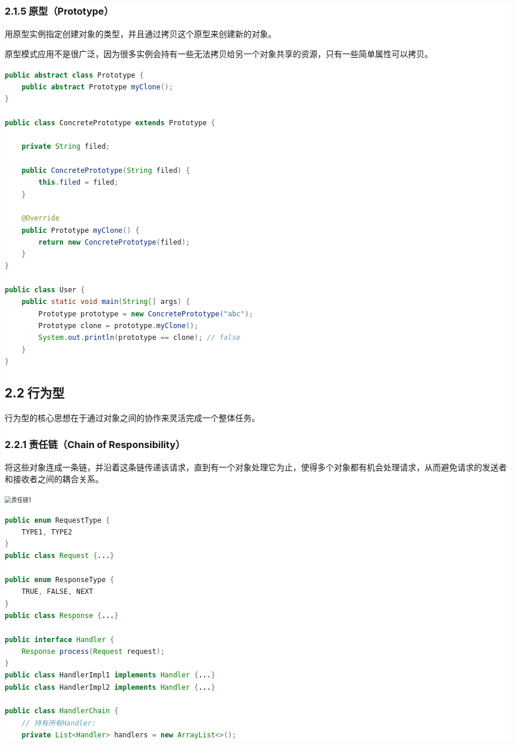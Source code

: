 ### 2.1.5 原型（Prototype）

用原型实例指定创建对象的类型，并且通过拷贝这个原型来创建新的对象。

原型模式应用不是很广泛，因为很多实例会持有一些无法拷贝给另一个对象共享的资源，只有一些简单属性可以拷贝。

```java
public abstract class Prototype {
    public abstract Prototype myClone();
}

public class ConcretePrototype extends Prototype {

    private String filed;

    public ConcretePrototype(String filed) {
        this.filed = filed;
    }

    @Override
    public Prototype myClone() {
        return new ConcretePrototype(filed);
    }
}

public class User {
    public static void main(String[] args) {
        Prototype prototype = new ConcretePrototype("abc");
        Prototype clone = prototype.myClone();
        System.out.println(prototype == clone); // false
    }
}
```

## 2.2 行为型

行为型的核心思想在于通过对象之间的协作来灵活完成一个整体任务。

### 2.2.1 责任链（Chain of Responsibility）

将这些对象连成一条链，并沿着这条链传递该请求，直到有一个对象处理它为止，使得多个对象都有机会处理请求，从而避免请求的发送者和接收者之间的耦合关系。

<img src="责任链1.png" alt="责任链1" style="zoom:70%;" />

```java
public enum RequestType {
    TYPE1, TYPE2
}
public class Request {...}

public enum ResponseType {
    TRUE, FALSE, NEXT
}
public class Response {...}

public interface Handler {
    Response process(Request request);
}
public class HandlerImpl1 implements Handler {...}
public class HandlerImpl2 implements Handler {...}

public class HandlerChain {
    // 持有所有Handler:
    private List<Handler> handlers = new ArrayList<>();

```